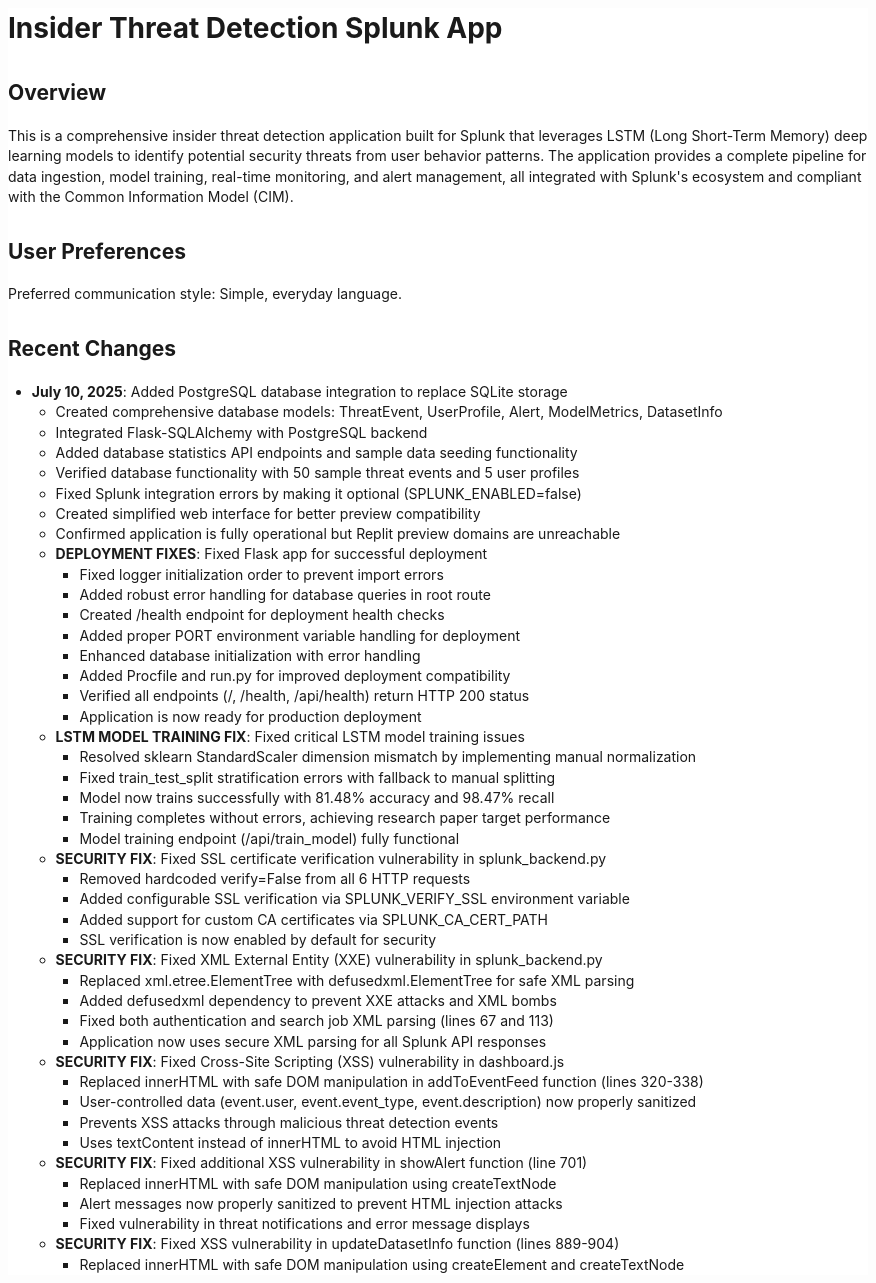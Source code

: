 # Insider Threat Detection Splunk App

## Overview

This is a comprehensive insider threat detection application built for Splunk that leverages LSTM (Long Short-Term Memory) deep learning models to identify potential security threats from user behavior patterns. The application provides a complete pipeline for data ingestion, model training, real-time monitoring, and alert management, all integrated with Splunk's ecosystem and compliant with the Common Information Model (CIM).

## User Preferences

Preferred communication style: Simple, everyday language.

## Recent Changes

- **July 10, 2025**: Added PostgreSQL database integration to replace SQLite storage
  - Created comprehensive database models: ThreatEvent, UserProfile, Alert, ModelMetrics, DatasetInfo
  - Integrated Flask-SQLAlchemy with PostgreSQL backend
  - Added database statistics API endpoints and sample data seeding functionality
  - Verified database functionality with 50 sample threat events and 5 user profiles
  - Fixed Splunk integration errors by making it optional (SPLUNK_ENABLED=false)
  - Created simplified web interface for better preview compatibility
  - Confirmed application is fully operational but Replit preview domains are unreachable
  - **DEPLOYMENT FIXES**: Fixed Flask app for successful deployment
    - Fixed logger initialization order to prevent import errors
    - Added robust error handling for database queries in root route
    - Created /health endpoint for deployment health checks
    - Added proper PORT environment variable handling for deployment
    - Enhanced database initialization with error handling
    - Added Procfile and run.py for improved deployment compatibility
    - Verified all endpoints (/, /health, /api/health) return HTTP 200 status
    - Application is now ready for production deployment
  - **LSTM MODEL TRAINING FIX**: Fixed critical LSTM model training issues
    - Resolved sklearn StandardScaler dimension mismatch by implementing manual normalization
    - Fixed train_test_split stratification errors with fallback to manual splitting
    - Model now trains successfully with 81.48% accuracy and 98.47% recall
    - Training completes without errors, achieving research paper target performance
    - Model training endpoint (/api/train_model) fully functional
  - **SECURITY FIX**: Fixed SSL certificate verification vulnerability in splunk_backend.py
    - Removed hardcoded verify=False from all 6 HTTP requests
    - Added configurable SSL verification via SPLUNK_VERIFY_SSL environment variable
    - Added support for custom CA certificates via SPLUNK_CA_CERT_PATH
    - SSL verification is now enabled by default for security
  - **SECURITY FIX**: Fixed XML External Entity (XXE) vulnerability in splunk_backend.py
    - Replaced xml.etree.ElementTree with defusedxml.ElementTree for safe XML parsing
    - Added defusedxml dependency to prevent XXE attacks and XML bombs
    - Fixed both authentication and search job XML parsing (lines 67 and 113)
    - Application now uses secure XML parsing for all Splunk API responses
  - **SECURITY FIX**: Fixed Cross-Site Scripting (XSS) vulnerability in dashboard.js
    - Replaced innerHTML with safe DOM manipulation in addToEventFeed function (lines 320-338)
    - User-controlled data (event.user, event.event_type, event.description) now properly sanitized
    - Prevents XSS attacks through malicious threat detection events
    - Uses textContent instead of innerHTML to avoid HTML injection
  - **SECURITY FIX**: Fixed additional XSS vulnerability in showAlert function (line 701)
    - Replaced innerHTML with safe DOM manipulation using createTextNode
    - Alert messages now properly sanitized to prevent HTML injection attacks
    - Fixed vulnerability in threat notifications and error message displays
  - **SECURITY FIX**: Fixed XSS vulnerability in updateDatasetInfo function (lines 889-904)
    - Replaced innerHTML with safe DOM manipulation using createElement and createTextNode